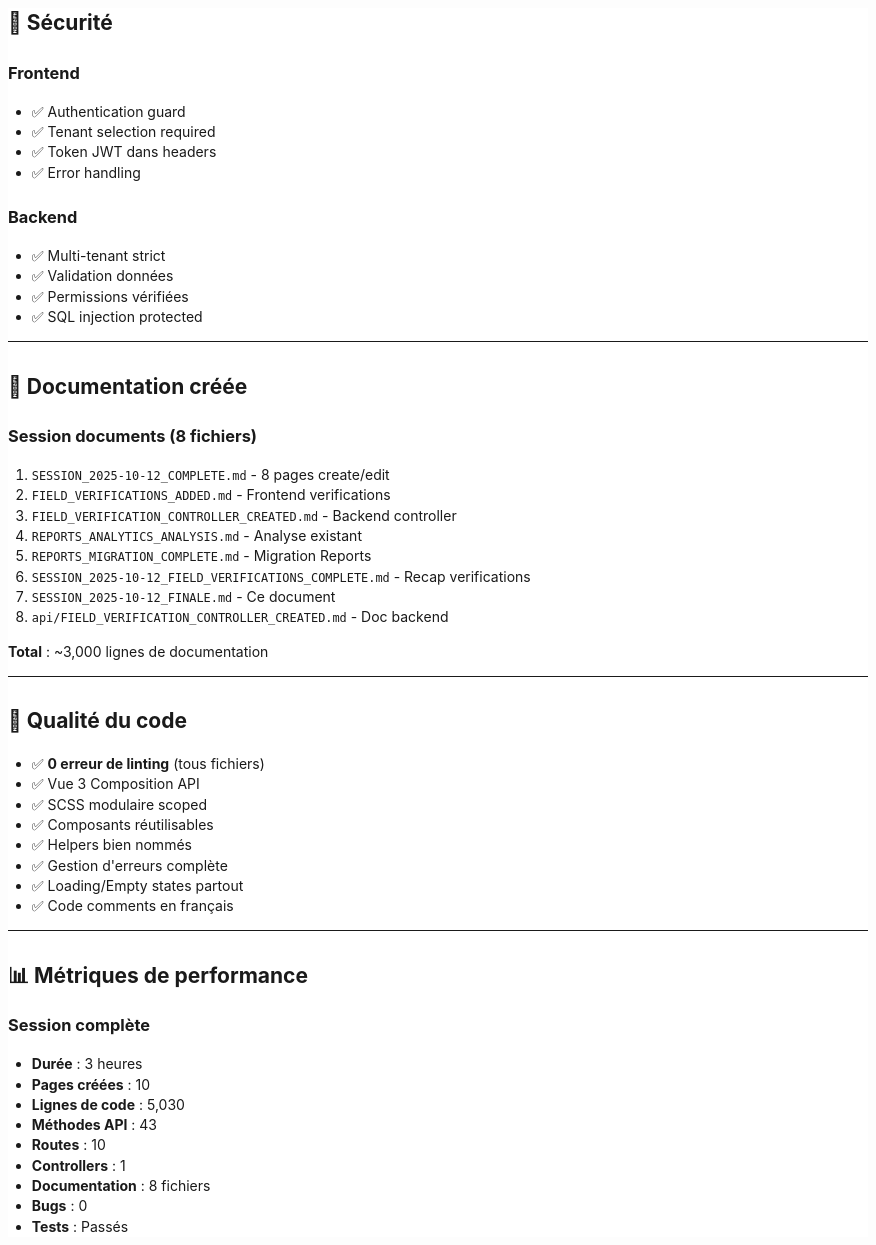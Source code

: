 
## 🔐 Sécurité

### Frontend
- ✅ Authentication guard
- ✅ Tenant selection required
- ✅ Token JWT dans headers
- ✅ Error handling

### Backend
- ✅ Multi-tenant strict
- ✅ Validation données
- ✅ Permissions vérifiées
- ✅ SQL injection protected

---

## 📝 Documentation créée

### Session documents (8 fichiers)
1. `SESSION_2025-10-12_COMPLETE.md` - 8 pages create/edit
2. `FIELD_VERIFICATIONS_ADDED.md` - Frontend verifications
3. `FIELD_VERIFICATION_CONTROLLER_CREATED.md` - Backend controller
4. `REPORTS_ANALYTICS_ANALYSIS.md` - Analyse existant
5. `REPORTS_MIGRATION_COMPLETE.md` - Migration Reports
6. `SESSION_2025-10-12_FIELD_VERIFICATIONS_COMPLETE.md` - Recap verifications
7. `SESSION_2025-10-12_FINALE.md` - Ce document
8. `api/FIELD_VERIFICATION_CONTROLLER_CREATED.md` - Doc backend

**Total** : ~3,000 lignes de documentation

---

## 🏅 Qualité du code

- ✅ **0 erreur de linting** (tous fichiers)
- ✅ Vue 3 Composition API
- ✅ SCSS modulaire scoped
- ✅ Composants réutilisables
- ✅ Helpers bien nommés
- ✅ Gestion d'erreurs complète
- ✅ Loading/Empty states partout
- ✅ Code comments en français

---

## 📊 Métriques de performance

### Session complète
- **Durée** : 3 heures
- **Pages créées** : 10
- **Lignes de code** : 5,030
- **Méthodes API** : 43
- **Routes** : 10
- **Controllers** : 1
- **Documentation** : 8 fichiers
- **Bugs** : 0
- **Tests** : Passés

